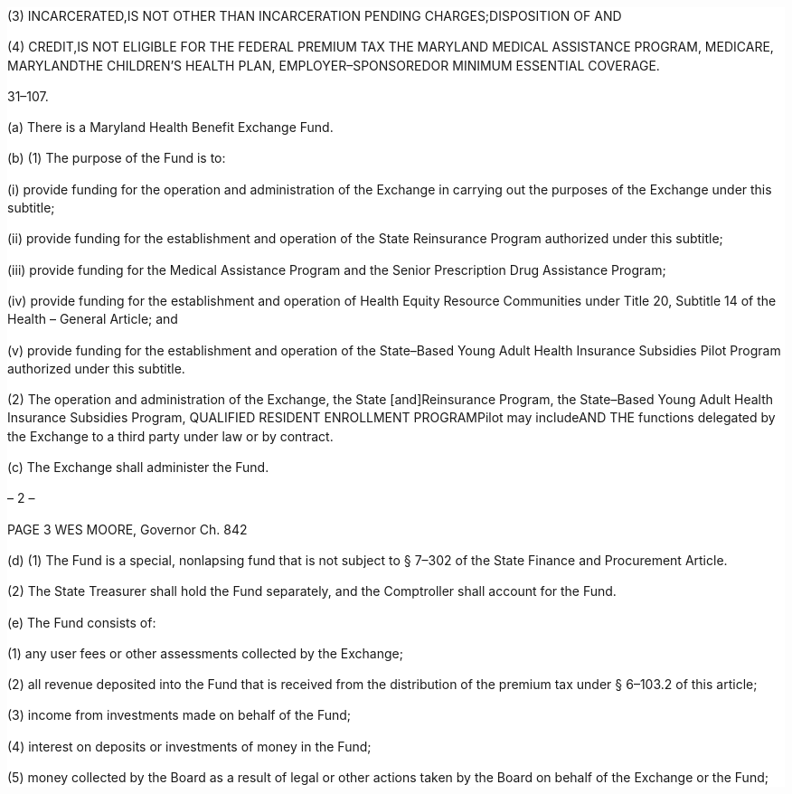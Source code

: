 (3) INCARCERATED,IS NOT OTHER THAN INCARCERATION PENDING
CHARGES;DISPOSITION OF AND

(4) CREDIT,IS NOT ELIGIBLE FOR THE FEDERAL PREMIUM TAX THE
MARYLAND MEDICAL ASSISTANCE PROGRAM, MEDICARE, MARYLANDTHE
CHILDREN’S HEALTH PLAN, EMPLOYER–SPONSOREDOR MINIMUM ESSENTIAL
COVERAGE.

31–107.

(a) There is a Maryland Health Benefit Exchange Fund.

(b) (1) The purpose of the Fund is to:

(i) provide funding for the operation and administration of the
Exchange in carrying out the purposes of the Exchange under this subtitle;

(ii) provide funding for the establishment and operation of the State
Reinsurance Program authorized under this subtitle;

(iii) provide funding for the Medical Assistance Program and the
Senior Prescription Drug Assistance Program;

(iv) provide funding for the establishment and operation of Health
Equity Resource Communities under Title 20, Subtitle 14 of the Health – General Article;
and

(v) provide funding for the establishment and operation of the
State–Based Young Adult Health Insurance Subsidies Pilot Program authorized under this
subtitle.

(2) The operation and administration of the Exchange, the State
[and]Reinsurance Program, the State–Based Young Adult Health Insurance Subsidies
Program, QUALIFIED RESIDENT ENROLLMENT PROGRAMPilot may includeAND THE
functions delegated by the Exchange to a third party under law or by contract.

(c) The Exchange shall administer the Fund.

– 2 –

PAGE 3
WES MOORE, Governor Ch. 842

(d) (1) The Fund is a special, nonlapsing fund that is not subject to § 7–302 of
the State Finance and Procurement Article.

(2) The State Treasurer shall hold the Fund separately, and the
Comptroller shall account for the Fund.

(e) The Fund consists of:

(1) any user fees or other assessments collected by the Exchange;

(2) all revenue deposited into the Fund that is received from the
distribution of the premium tax under § 6–103.2 of this article;

(3) income from investments made on behalf of the Fund;

(4) interest on deposits or investments of money in the Fund;

(5) money collected by the Board as a result of legal or other actions taken
by the Board on behalf of the Exchange or the Fund;
